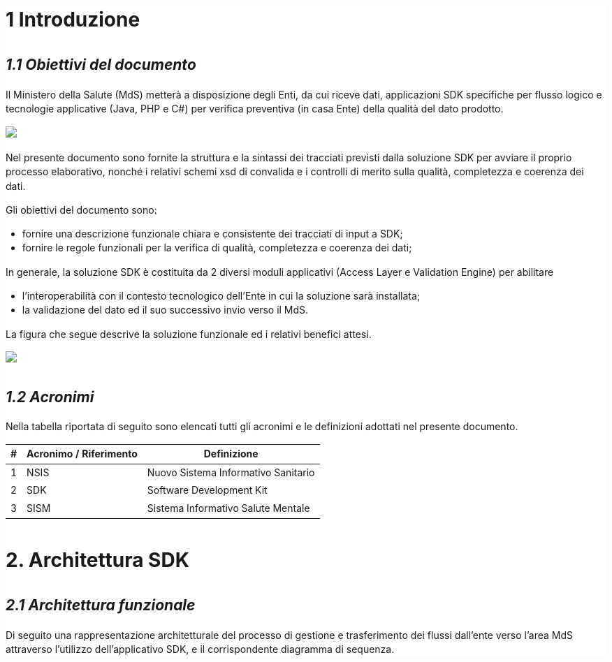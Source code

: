 # **1 Introduzione**

## ***1.1 Obiettivi del documento***

Il Ministero della Salute (MdS) metterà a disposizione degli Enti, da cui riceve dati, applicazioni SDK specifiche per flusso logico e tecnologie applicative (Java, PHP e C#) per verifica preventiva (in casa Ente) della qualità del dato prodotto.

![](img/Aspose.Words.93c3c2a1-b259-4673-a7d3-0943f2b35da0.002.png)

Nel presente documento sono fornite la struttura e la sintassi dei tracciati previsti dalla soluzione SDK per avviare il proprio processo elaborativo, nonché i relativi schemi xsd di convalida e i controlli di merito sulla qualità, completezza e coerenza dei dati.

Gli obiettivi del documento sono:

- fornire una descrizione funzionale chiara e consistente dei tracciati di input a SDK;
- fornire le regole funzionali per la verifica di qualità, completezza e coerenza dei dati;

In generale, la soluzione SDK è costituita da 2 diversi moduli applicativi (Access Layer e Validation Engine) per abilitare

- l’interoperabilità con il contesto tecnologico dell’Ente in cui la soluzione sarà installata;
- la validazione del dato ed il suo successivo invio verso il MdS.

La figura che segue descrive la soluzione funzionale ed i relativi benefici attesi.

![](img/Aspose.Words.93c3c2a1-b259-4673-a7d3-0943f2b35da0.003.png)

## ***1.2 Acronimi***

Nella tabella riportata di seguito sono elencati tutti gli acronimi e le definizioni adottati nel presente documento.


|**#**|**Acronimo / Riferimento**|**Definizione**|
| - | - | - |
|1|NSIS|Nuovo Sistema Informativo Sanitario|
|2|SDK|Software Development Kit|
|3|SISM|Sistema Informativo Salute Mentale|


# **2. Architettura SDK**

## ***2.1 Architettura funzionale***

Di seguito una rappresentazione architetturale del processo di gestione e trasferimento dei flussi dall’ente verso l’area MdS attraverso l’utilizzo dell’applicativo SDK, e il corrispondente diagramma di sequenza.
